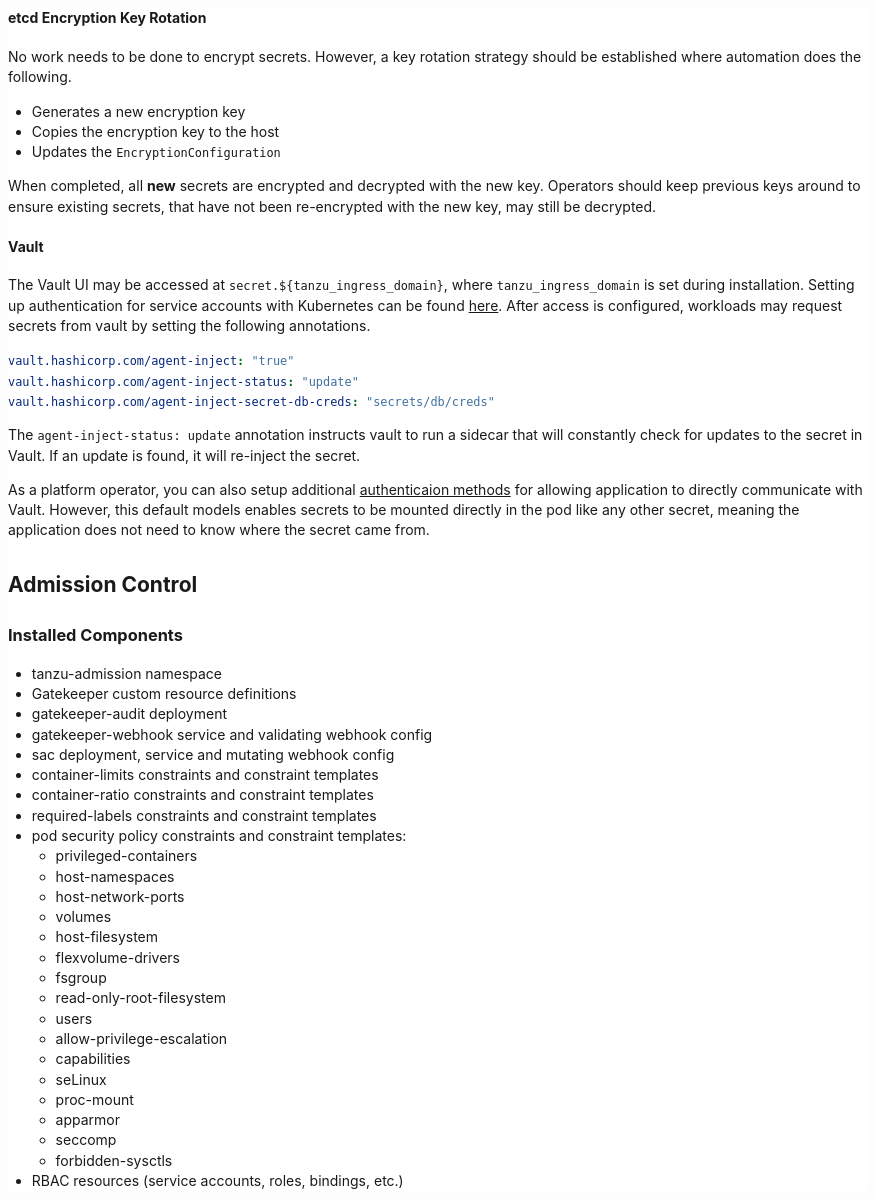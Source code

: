 #### etcd Encryption Key Rotation

No work needs to be done to encrypt secrets. However, a key rotation strategy should be established where automation does the following.

* Generates a new encryption key
* Copies the encryption key to the host
* Updates the `EncryptionConfiguration`

When completed, all **new** secrets are encrypted and decrypted with the new key. Operators should keep previous keys around to ensure existing secrets, that have not been re-encrypted with the new key, may still be decrypted.

#### Vault

The Vault UI may be accessed at `secret.${tanzu_ingress_domain}`, where `tanzu_ingress_domain` is set during installation. Setting up authentication for service accounts with Kubernetes can be found [here](https://www.vaultproject.io/docs/auth/kubernetes). After access is configured, workloads may request secrets from vault by setting the following annotations.

```yaml
vault.hashicorp.com/agent-inject: "true"
vault.hashicorp.com/agent-inject-status: "update"
vault.hashicorp.com/agent-inject-secret-db-creds: "secrets/db/creds"
```

The `agent-inject-status: update` annotation instructs vault to run a sidecar that will constantly check for updates to the secret in Vault. If an update is found, it will re-inject the secret.

As a platform operator, you can also setup additional [authenticaion methods](https://www.vaultproject.io/docs/auth) for allowing application to directly communicate with Vault. However, this default models enables secrets to be mounted directly in the pod like any other secret, meaning the application does not need to know where the secret came from.

## Admission Control

### Installed Components

* tanzu-admission namespace
* Gatekeeper custom resource definitions
* gatekeeper-audit deployment
* gatekeeper-webhook service and validating webhook config
* sac deployment, service and mutating webhook config
* container-limits constraints and constraint templates
* container-ratio constraints and constraint templates
* required-labels constraints and constraint templates
* pod security policy constraints and constraint templates:
    * privileged-containers
    * host-namespaces
    * host-network-ports
    * volumes
    * host-filesystem
    * flexvolume-drivers
    * fsgroup
    * read-only-root-filesystem
    * users
    * allow-privilege-escalation
    * capabilities
    * seLinux
    * proc-mount
    * apparmor
    * seccomp
    * forbidden-sysctls
* RBAC resources (service accounts, roles, bindings, etc.)
